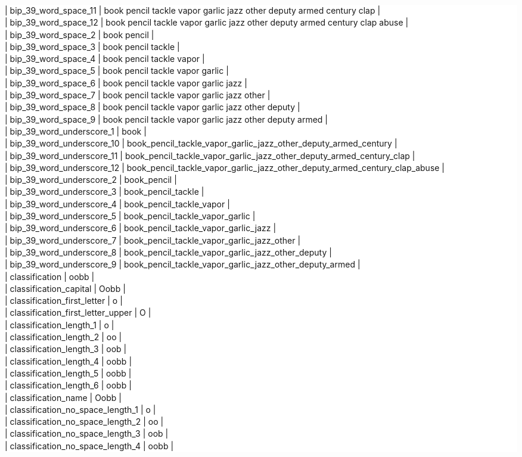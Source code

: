 | bip_39_word_space_11 | book pencil tackle vapor garlic jazz other deputy armed century clap |  
| bip_39_word_space_12 | book pencil tackle vapor garlic jazz other deputy armed century clap abuse |  
| bip_39_word_space_2 | book pencil |  
| bip_39_word_space_3 | book pencil tackle |  
| bip_39_word_space_4 | book pencil tackle vapor |  
| bip_39_word_space_5 | book pencil tackle vapor garlic |  
| bip_39_word_space_6 | book pencil tackle vapor garlic jazz |  
| bip_39_word_space_7 | book pencil tackle vapor garlic jazz other |  
| bip_39_word_space_8 | book pencil tackle vapor garlic jazz other deputy |  
| bip_39_word_space_9 | book pencil tackle vapor garlic jazz other deputy armed |  
| bip_39_word_underscore_1 | book |  
| bip_39_word_underscore_10 | book_pencil_tackle_vapor_garlic_jazz_other_deputy_armed_century |  
| bip_39_word_underscore_11 | book_pencil_tackle_vapor_garlic_jazz_other_deputy_armed_century_clap |  
| bip_39_word_underscore_12 | book_pencil_tackle_vapor_garlic_jazz_other_deputy_armed_century_clap_abuse |  
| bip_39_word_underscore_2 | book_pencil |  
| bip_39_word_underscore_3 | book_pencil_tackle |  
| bip_39_word_underscore_4 | book_pencil_tackle_vapor |  
| bip_39_word_underscore_5 | book_pencil_tackle_vapor_garlic |  
| bip_39_word_underscore_6 | book_pencil_tackle_vapor_garlic_jazz |  
| bip_39_word_underscore_7 | book_pencil_tackle_vapor_garlic_jazz_other |  
| bip_39_word_underscore_8 | book_pencil_tackle_vapor_garlic_jazz_other_deputy |  
| bip_39_word_underscore_9 | book_pencil_tackle_vapor_garlic_jazz_other_deputy_armed |  
| classification | oobb |  
| classification_capital | Oobb |  
| classification_first_letter | o |  
| classification_first_letter_upper | O |  
| classification_length_1 | o |  
| classification_length_2 | oo |  
| classification_length_3 | oob |  
| classification_length_4 | oobb |  
| classification_length_5 | oobb |  
| classification_length_6 | oobb |  
| classification_name | Oobb |  
| classification_no_space_length_1 | o |  
| classification_no_space_length_2 | oo |  
| classification_no_space_length_3 | oob |  
| classification_no_space_length_4 | oobb |  